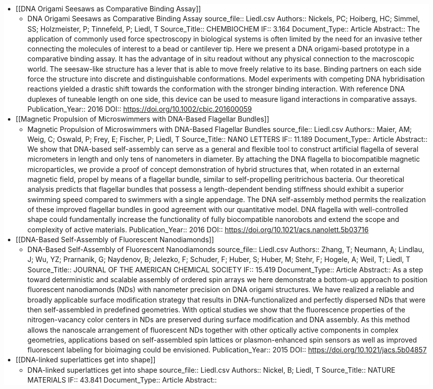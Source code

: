   - [[DNA Origami Seesaws as Comparative Binding Assay]]
    - DNA Origami Seesaws as Comparative Binding Assay
    source_file:: Liedl.csv
    Authors:: Nickels, PC; Hoiberg, HC; Simmel, SS; Holzmeister, P; Tinnefeld, P; Liedl, T
    Source_Title:: CHEMBIOCHEM
    IF:: 3.164
    Document_Type:: Article
    Abstract:: The application of commonly used force spectroscopy in biological systems is often limited by the need for an invasive tether connecting the molecules of interest to a bead or cantilever tip. Here we present a DNA origami-based prototype in a comparative binding assay. It has the advantage of in situ readout without any physical connection to the macroscopic world. The seesaw-like structure has a lever that is able to move freely relative to its base. Binding partners on each side force the structure into discrete and distinguishable conformations. Model experiments with competing DNA hybridisation reactions yielded a drastic shift towards the conformation with the stronger binding interaction. With reference DNA duplexes of tuneable length on one side, this device can be used to measure ligand interactions in comparative assays.
    Publication_Year:: 2016
    DOI:: https://doi.org/10.1002/cbic.201600059
  - [[Magnetic Propulsion of Microswimmers with DNA-Based Flagellar Bundles]]
    - Magnetic Propulsion of Microswimmers with DNA-Based Flagellar Bundles
    source_file:: Liedl.csv
    Authors:: Maier, AM; Weig, C; Oswald, P; Frey, E; Fischer, P; Liedl, T
    Source_Title:: NANO LETTERS
    IF:: 11.189
    Document_Type:: Article
    Abstract:: We show that DNA-based self-assembly can serve as a general and flexible tool to construct artificial flagella of several micrometers in length and only tens of nanometers in diameter. By attaching the DNA flagella to biocompatible magnetic microparticles, we provide a proof of concept demonstration of hybrid structures that, when rotated in an external magnetic field, propel by means of a flagellar bundle, similar to self-propelling peritrichous bacteria. Our theoretical analysis predicts that flagellar bundles that possess a length-dependent bending stiffness should exhibit a superior swimming speed compared to swimmers with a single appendage. The DNA self-assembly method permits the realization of these improved flagellar bundles in good agreement with our quantitative model. DNA flagella with well-controlled shape could fundamentally increase the functionality of fully biocompatible nanorobots and extend the scope and complexity of active materials.
    Publication_Year:: 2016
    DOI:: https://doi.org/10.1021/acs.nanolett.5b03716
  - [[DNA-Based Self-Assembly of Fluorescent Nanodiamonds]]
    - DNA-Based Self-Assembly of Fluorescent Nanodiamonds
    source_file:: Liedl.csv
    Authors:: Zhang, T; Neumann, A; Lindlau, J; Wu, YZ; Prarnanik, G; Naydenov, B; Jelezko, F; Schuder, F; Huber, S; Huber, M; Stehr, F; Hogele, A; Weil, T; Liedl, T
    Source_Title:: JOURNAL OF THE AMERICAN CHEMICAL SOCIETY
    IF:: 15.419
    Document_Type:: Article
    Abstract:: As a step toward deterministic and scalable assembly of ordered spin arrays we here demonstrate a bottom-up approach to position fluorescent nanodiamonds (NDs) with nanometer precision on DNA origami structures. We have realized a reliable and broadly applicable surface modification strategy that results in DNA-functionalized and perfectly dispersed NDs that were then self-assembled in predefined geometries. With optical studies we show that the fluorescence properties of the nitrogen-vacancy color centers in NDs are preserved during surface modification and DNA assembly. As this method allows the nanoscale arrangement of fluorescent NDs together with other optically active components in complex geometries, applications based on self-assembled spin lattices or plasmon-enhanced spin sensors as well as improved fluorescent labeling for bioimaging could be envisioned.
    Publication_Year:: 2015
    DOI:: https://doi.org/10.1021/jacs.5b04857
  - [[DNA-linked superlattices get into shape]]
    - DNA-linked superlattices get into shape
    source_file:: Liedl.csv
    Authors:: Nickel, B; Liedl, T
    Source_Title:: NATURE MATERIALS
    IF:: 43.841
    Document_Type:: Article
    Abstract:: 